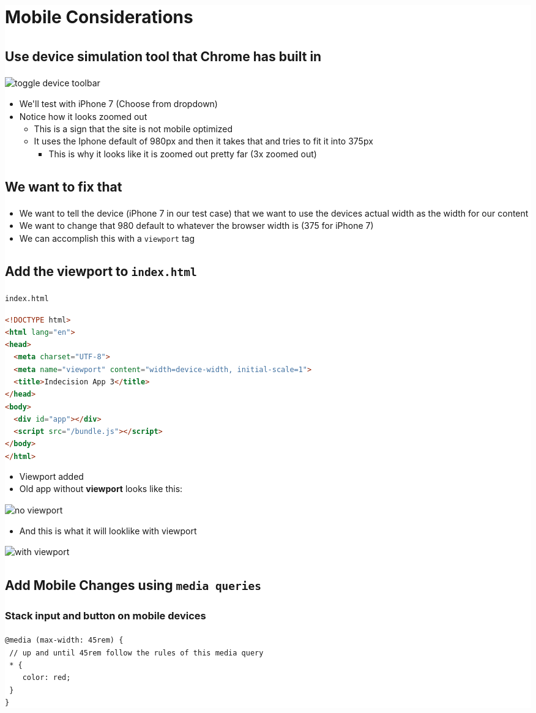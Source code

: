 # Mobile Considerations
## Use device simulation tool that Chrome has built in
![toggle device toolbar](https://i.imgur.com/1JRhxKe.png)

* We'll test with iPhone 7 (Choose from dropdown)
* Notice how it looks zoomed out
    - This is a sign that the site is not mobile optimized
    - It uses the Iphone default of 980px and then it takes that and tries to fit it into 375px
        + This is why it looks like it is zoomed out pretty far (3x zoomed out)

## We want to fix that
* We want to tell the device (iPhone 7 in our test case) that we want to use the devices actual width as the width for our content
* We want to change that 980 default to whatever the browser width is (375 for iPhone 7)
* We can accomplish this with a `viewport` tag

## Add the viewport to `index.html`
`index.html`

```html
<!DOCTYPE html>
<html lang="en">
<head>
  <meta charset="UTF-8">
  <meta name="viewport" content="width=device-width, initial-scale=1">
  <title>Indecision App 3</title>
</head>
<body>
  <div id="app"></div>
  <script src="/bundle.js"></script>
</body>
</html>
```

* Viewport added
* Old app without **viewport** looks like this:

![no viewport](https://i.imgur.com/RPrE8CI.png)

* And this is what it will looklike with viewport

![with viewport](https://i.imgur.com/0Y4Wd32.png)

## Add Mobile Changes using `media queries`
### Stack input and button on mobile devices

```
@media (max-width: 45rem) {
 // up and until 45rem follow the rules of this media query
 * {
    color: red;
 }
}
```
